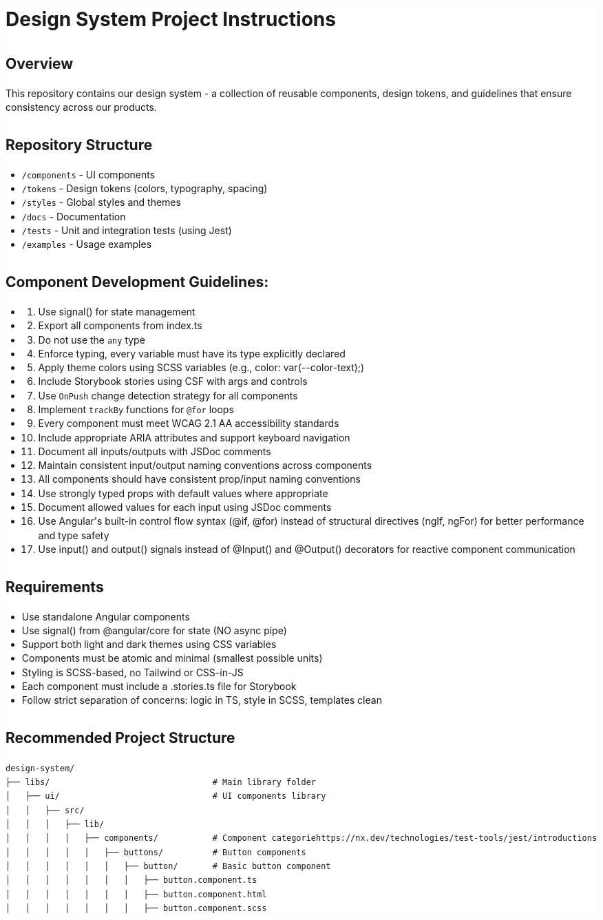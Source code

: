 # Design System Project Instructions

## Overview
This repository contains our design system - a collection of reusable components, design tokens, and guidelines that ensure consistency across our products.

## Repository Structure
- `/components` - UI components
- `/tokens` - Design tokens (colors, typography, spacing)
- `/styles` - Global styles and themes
- `/docs` - Documentation
- `/tests` - Unit and integration tests (using Jest)
- `/examples` - Usage examples

## Component Development Guidelines:
 * 1. Use signal() for state management
 * 2. Export all components from index.ts
 * 3. Do not use the `any` type
 * 4. Enforce typing, every variable must have its type explicitly declared
 * 5. Apply theme colors using SCSS variables (e.g., color: var(--color-text);)
 * 6. Include Storybook stories using CSF with args and controls
 * 7. Use `OnPush` change detection strategy for all components
 * 8. Implement `trackBy` functions for `@for` loops
 * 9. Every component must meet WCAG 2.1 AA accessibility standards
 * 10. Include appropriate ARIA attributes and support keyboard navigation
 * 11. Document all inputs/outputs with JSDoc comments
 * 12. Maintain consistent input/output naming conventions across components
 * 13. All components should have consistent prop/input naming conventions
 * 14. Use strongly typed props with default values where appropriate
 * 15. Document allowed values for each input using JSDoc comments
 * 16. Use Angular's built-in control flow syntax (@if, @for) instead of structural directives (ngIf, ngFor) for better performance and type safety
 * 17. Use input() and output() signals instead of @Input() and @Output() decorators for reactive component communication

## Requirements
- Use standalone Angular components
- Use signal() from @angular/core for state (NO async pipe)
- Support both light and dark themes using CSS variables
- Components must be atomic and minimal (smallest possible units)
- Styling is SCSS-based, no Tailwind or CSS-in-JS
- Each component must include a .stories.ts file for Storybook
- Follow strict separation of concerns: logic in TS, style in SCSS, templates clean

## Recommended Project Structure

```
design-system/
├── libs/                                 # Main library folder
│   ├── ui/                               # UI components library  
│   │   ├── src/
│   │   │   ├── lib/
│   │   │   │   ├── components/           # Component categoriehttps://nx.dev/technologies/test-tools/jest/introductions
│   │   │   │   │   ├── buttons/          # Button components
│   │   │   │   │   │   ├── button/       # Basic button component
│   │   │   │   │   │   │   ├── button.component.ts
│   │   │   │   │   │   │   ├── button.component.html
│   │   │   │   │   │   │   ├── button.component.scss
```